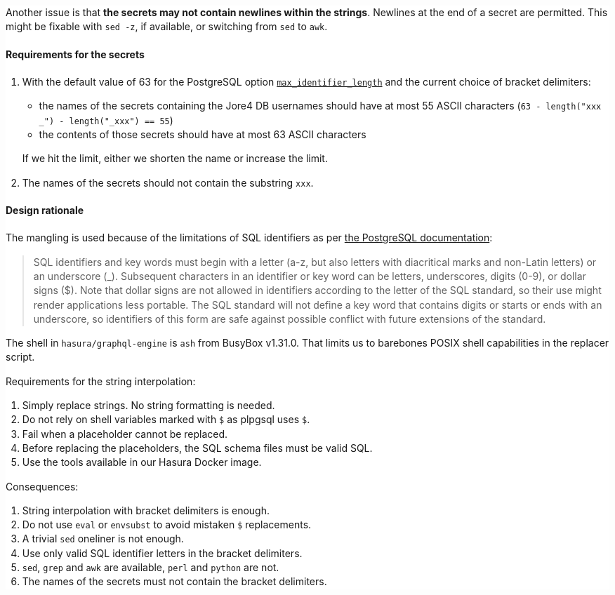 Another issue is that **the secrets may not contain newlines within the
strings**. Newlines at the end of a secret are permitted. This might be fixable
with `sed -z`, if available, or switching from `sed` to `awk`.

#### Requirements for the secrets

1. With the default value of 63 for the PostgreSQL option
   [`max_identifier_length`](https://www.postgresql.org/docs/13/runtime-config-preset.html)
   and the current choice of bracket delimiters:

   - the names of the secrets containing the Jore4 DB usernames should have at
     most 55 ASCII characters (`63 - length("xxx_") - length("_xxx") == 55`)
   - the contents of those secrets should have at most 63 ASCII characters

   If we hit the limit, either we shorten the name or increase the limit.

1. The names of the secrets should not contain the substring `xxx`.

#### Design rationale

The mangling is used because of the limitations of SQL identifiers as per
[the PostgreSQL documentation](https://www.postgresql.org/docs/13/sql-syntax-lexical.html):

> SQL identifiers and key words must begin with a letter (a-z, but also letters
> with diacritical marks and non-Latin letters) or an underscore (\_).
> Subsequent characters in an identifier or key word can be letters,
> underscores, digits (0-9), or dollar signs ($). Note that dollar signs are not
> allowed in identifiers according to the letter of the SQL standard, so their
> use might render applications less portable. The SQL standard will not define
> a key word that contains digits or starts or ends with an underscore, so
> identifiers of this form are safe against possible conflict with future
> extensions of the standard.

The shell in `hasura/graphql-engine` is `ash` from BusyBox v1.31.0. That limits
us to barebones POSIX shell capabilities in the replacer script.

Requirements for the string interpolation:

1. Simply replace strings. No string formatting is needed.
1. Do not rely on shell variables marked with `$` as plpgsql uses `$`.
1. Fail when a placeholder cannot be replaced.
1. Before replacing the placeholders, the SQL schema files must be valid SQL.
1. Use the tools available in our Hasura Docker image.

Consequences:

1. String interpolation with bracket delimiters is enough.
1. Do not use `eval` or `envsubst` to avoid mistaken `$` replacements.
1. A trivial `sed` oneliner is not enough.
1. Use only valid SQL identifier letters in the bracket delimiters.
1. `sed`, `grep` and `awk` are available, `perl` and `python` are not.
1. The names of the secrets must not contain the bracket delimiters.
